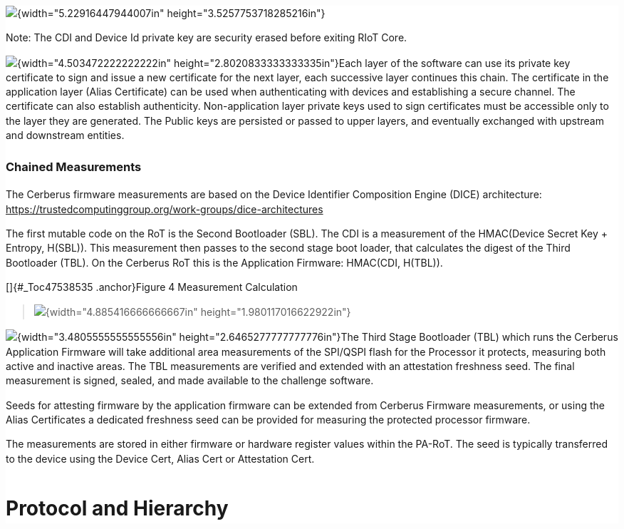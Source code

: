![](media/image4.png){width="5.22916447944007in"
height="3.5257753718285216in"}

Note: The CDI and Device Id private key are security erased before
exiting RIoT Core.

![](media/image5.png){width="4.503472222222222in"
height="2.8020833333333335in"}Each layer of the software can use its
private key certificate to sign and issue a new certificate for the next
layer, each successive layer continues this chain. The certificate in
the application layer (Alias Certificate) can be used when
authenticating with devices and establishing a secure channel. The
certificate can also establish authenticity. Non-application layer
private keys used to sign certificates must be accessible only to the
layer they are generated. The Public keys are persisted or passed to
upper layers, and eventually exchanged with upstream and downstream
entities.

### Chained Measurements

The Cerberus firmware measurements are based on the Device Identifier
Composition Engine (DICE) architecture:
<https://trustedcomputinggroup.org/work-groups/dice-architectures>

The first mutable code on the RoT is the Second Bootloader (SBL). The
CDI is a measurement of the HMAC(Device Secret Key + Entropy, H(SBL)).
This measurement then passes to the second stage boot loader, that
calculates the digest of the Third Bootloader (TBL). On the Cerberus RoT
this is the Application Firmware: HMAC(CDI, H(TBL)).

[]{#_Toc47538535 .anchor}Figure 4 Measurement Calculation

> ![](media/image7.png){width="4.885416666666667in"
> height="1.980117016622922in"}

![](media/image8.png){width="3.4805555555555556in"
height="2.6465277777777776in"}The Third Stage Bootloader (TBL) which
runs the Cerberus Application Firmware will take additional area
measurements of the SPI/QSPI flash for the Processor it protects,
measuring both active and inactive areas. The TBL measurements are
verified and extended with an attestation freshness seed. The final
measurement is signed, sealed, and made available to the challenge
software.

Seeds for attesting firmware by the application firmware can be extended
from Cerberus Firmware measurements, or using the Alias Certificates a
dedicated freshness seed can be provided for measuring the protected
processor firmware.

The measurements are stored in either firmware or hardware register
values within the PA-RoT. The seed is typically transferred to the
device using the Device Cert, Alias Cert or Attestation Cert.

Protocol and Hierarchy
======================
